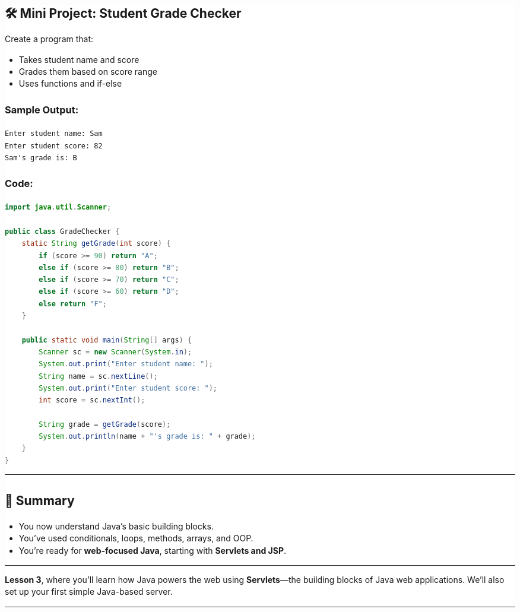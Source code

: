 ## 🛠 Mini Project: **Student Grade Checker**

Create a program that:
- Takes student name and score
- Grades them based on score range
- Uses functions and if-else

### Sample Output:
```
Enter student name: Sam
Enter student score: 82
Sam's grade is: B
```

### Code:
```java
import java.util.Scanner;

public class GradeChecker {
    static String getGrade(int score) {
        if (score >= 90) return "A";
        else if (score >= 80) return "B";
        else if (score >= 70) return "C";
        else if (score >= 60) return "D";
        else return "F";
    }

    public static void main(String[] args) {
        Scanner sc = new Scanner(System.in);
        System.out.print("Enter student name: ");
        String name = sc.nextLine();
        System.out.print("Enter student score: ");
        int score = sc.nextInt();

        String grade = getGrade(score);
        System.out.println(name + "'s grade is: " + grade);
    }
}
```

---

## 📝 Summary

- You now understand Java’s basic building blocks.
- You’ve used conditionals, loops, methods, arrays, and OOP.
- You’re ready for **web-focused Java**, starting with **Servlets and JSP**.

---

**Lesson 3**, where you’ll learn how Java powers the web using **Servlets**—the building blocks of Java web applications. We’ll also set up your first simple Java-based server.

---
